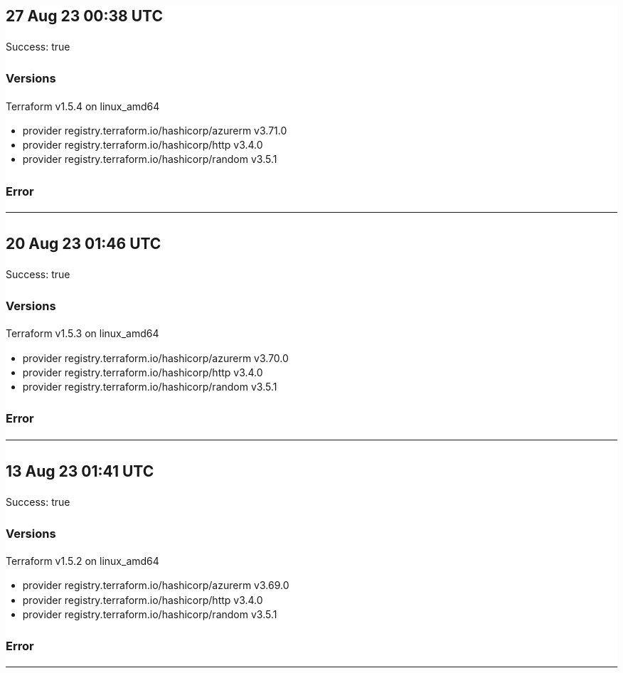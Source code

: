 ## 27 Aug 23 00:38 UTC

Success: true

### Versions

Terraform v1.5.4
on linux_amd64
+ provider registry.terraform.io/hashicorp/azurerm v3.71.0
+ provider registry.terraform.io/hashicorp/http v3.4.0
+ provider registry.terraform.io/hashicorp/random v3.5.1

### Error



---

## 20 Aug 23 01:46 UTC

Success: true

### Versions

Terraform v1.5.3
on linux_amd64
+ provider registry.terraform.io/hashicorp/azurerm v3.70.0
+ provider registry.terraform.io/hashicorp/http v3.4.0
+ provider registry.terraform.io/hashicorp/random v3.5.1

### Error



---

## 13 Aug 23 01:41 UTC

Success: true

### Versions

Terraform v1.5.2
on linux_amd64
+ provider registry.terraform.io/hashicorp/azurerm v3.69.0
+ provider registry.terraform.io/hashicorp/http v3.4.0
+ provider registry.terraform.io/hashicorp/random v3.5.1

### Error



---
